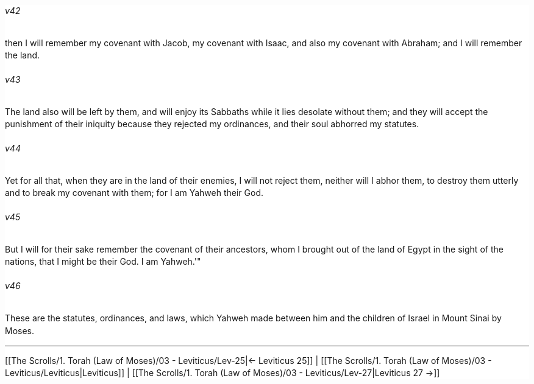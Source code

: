 ###### v42 
then I will remember my covenant with Jacob, my covenant with Isaac, and also my covenant with Abraham; and I will remember the land. 

###### v43 
The land also will be left by them, and will enjoy its Sabbaths while it lies desolate without them; and they will accept the punishment of their iniquity because they rejected my ordinances, and their soul abhorred my statutes. 

###### v44 
Yet for all that, when they are in the land of their enemies, I will not reject them, neither will I abhor them, to destroy them utterly and to break my covenant with them; for I am Yahweh their God. 

###### v45 
But I will for their sake remember the covenant of their ancestors, whom I brought out of the land of Egypt in the sight of the nations, that I might be their God. I am Yahweh.'" 

###### v46 
These are the statutes, ordinances, and laws, which Yahweh made between him and the children of Israel in Mount Sinai by Moses.

***
[[The Scrolls/1. Torah (Law of Moses)/03 - Leviticus/Lev-25\|← Leviticus 25]] | [[The Scrolls/1. Torah (Law of Moses)/03 - Leviticus/Leviticus\|Leviticus]] | [[The Scrolls/1. Torah (Law of Moses)/03 - Leviticus/Lev-27\|Leviticus 27 →]]
